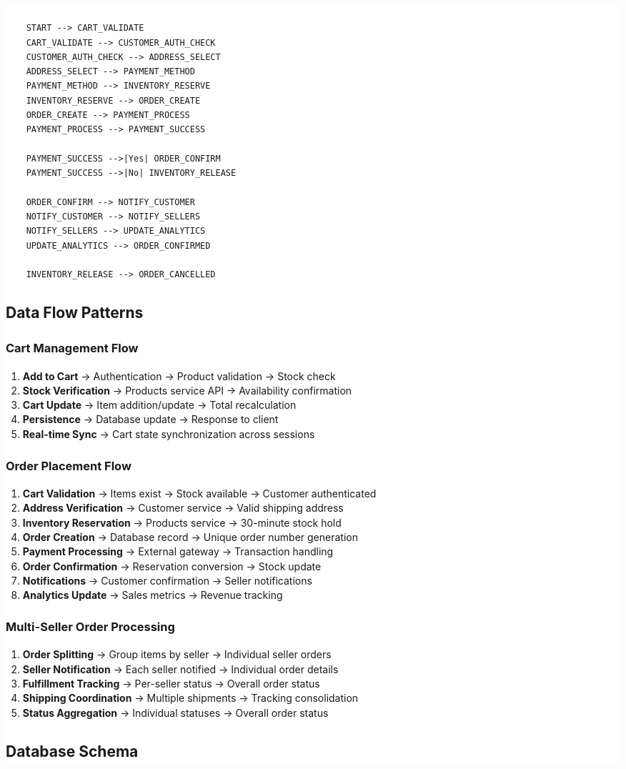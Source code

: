 ```mermaid

    START --> CART_VALIDATE
    CART_VALIDATE --> CUSTOMER_AUTH_CHECK
    CUSTOMER_AUTH_CHECK --> ADDRESS_SELECT
    ADDRESS_SELECT --> PAYMENT_METHOD
    PAYMENT_METHOD --> INVENTORY_RESERVE
    INVENTORY_RESERVE --> ORDER_CREATE
    ORDER_CREATE --> PAYMENT_PROCESS
    PAYMENT_PROCESS --> PAYMENT_SUCCESS
    
    PAYMENT_SUCCESS -->|Yes| ORDER_CONFIRM
    PAYMENT_SUCCESS -->|No| INVENTORY_RELEASE
    
    ORDER_CONFIRM --> NOTIFY_CUSTOMER
    NOTIFY_CUSTOMER --> NOTIFY_SELLERS
    NOTIFY_SELLERS --> UPDATE_ANALYTICS
    UPDATE_ANALYTICS --> ORDER_CONFIRMED
    
    INVENTORY_RELEASE --> ORDER_CANCELLED
```

## Data Flow Patterns

### Cart Management Flow
1. **Add to Cart** → Authentication → Product validation → Stock check
2. **Stock Verification** → Products service API → Availability confirmation
3. **Cart Update** → Item addition/update → Total recalculation
4. **Persistence** → Database update → Response to client
5. **Real-time Sync** → Cart state synchronization across sessions

### Order Placement Flow
1. **Cart Validation** → Items exist → Stock available → Customer authenticated
2. **Address Verification** → Customer service → Valid shipping address
3. **Inventory Reservation** → Products service → 30-minute stock hold
4. **Order Creation** → Database record → Unique order number generation
5. **Payment Processing** → External gateway → Transaction handling
6. **Order Confirmation** → Reservation conversion → Stock update
7. **Notifications** → Customer confirmation → Seller notifications
8. **Analytics Update** → Sales metrics → Revenue tracking

### Multi-Seller Order Processing
1. **Order Splitting** → Group items by seller → Individual seller orders
2. **Seller Notification** → Each seller notified → Individual order details
3. **Fulfillment Tracking** → Per-seller status → Overall order status
4. **Shipping Coordination** → Multiple shipments → Tracking consolidation
5. **Status Aggregation** → Individual statuses → Overall order status

## Database Schema
